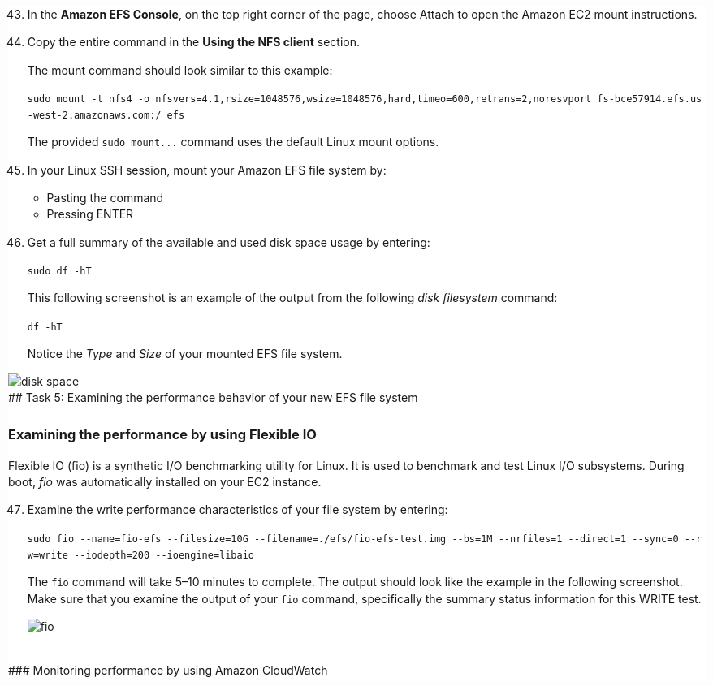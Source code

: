43. In the **Amazon EFS Console**, on the top right corner of the page, choose <span id="ssb_orange">Attach</span> to open the Amazon EC2 mount instructions.

44. Copy the entire command in the **Using the NFS client** section.

    The mount command should look similar to this example:

    `sudo mount -t nfs4 -o nfsvers=4.1,rsize=1048576,wsize=1048576,hard,timeo=600,retrans=2,noresvport fs-bce57914.efs.us-west-2.amazonaws.com:/ efs`

    <i class="fas fa-comment" aria-hidden="true"></i> The provided `sudo mount...` command uses the default Linux mount options.

45. In your Linux SSH session, mount your Amazon EFS file system by:

    * Pasting the command
    * Pressing ENTER


46. Get a full summary of the available and used disk space usage by entering:

    `sudo df -hT`

    This following screenshot is an example of the output from the following *disk filesystem* command: 

    `df -hT`
    
    Notice the *Type* and *Size* of your mounted EFS file system.

<img src="images/disk-space.png" alt="disk space" width="600">


<br/>
## Task 5: Examining the performance behavior of your new EFS file system


### Examining the performance by using Flexible IO

<i class="fas fa-info-circle"></i> Flexible IO (fio) is a synthetic I/O benchmarking utility for Linux. It is used to benchmark and test Linux I/O subsystems. During boot, *fio* was automatically installed on your EC2 instance.

47. Examine the write performance characteristics of your file system by entering:

    ```
    sudo fio --name=fio-efs --filesize=10G --filename=./efs/fio-efs-test.img --bs=1M --nrfiles=1 --direct=1 --sync=0 --rw=write --iodepth=200 --ioengine=libaio
    ```

    <i class="fas fa-comment"></i> The `fio` command will take 5–10 minutes to complete. The output should look like the example in the following screenshot. Make sure that you examine the output of your `fio` command, specifically the summary status information for this WRITE test.

    <img src="images/fio.png" alt="fio" width="600" >

<br/>
### Monitoring performance by using Amazon CloudWatch
